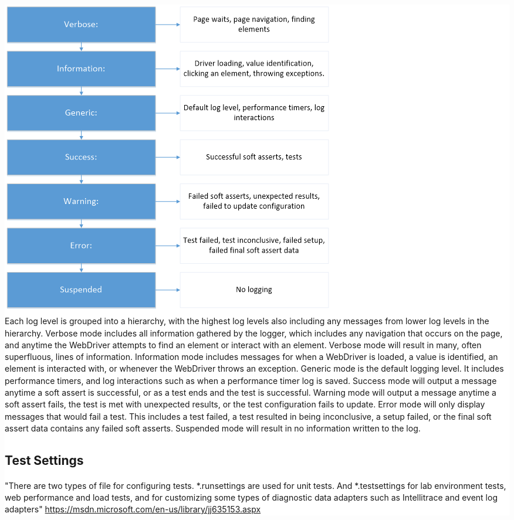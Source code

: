 ![The levels of logs](resources/logleveldiagram.png)  
Each log level is grouped into a hierarchy, with the highest log levels also including any messages from lower log levels in the hierarchy.
Verbose mode includes all information gathered by the logger, which includes any navigation that occurs on the page, and anytime the WebDriver attempts to find an element or interact with an element. Verbose mode will result in many, often superfluous, lines of information.
Information mode includes messages for when a WebDriver is loaded, a value is identified, an element is interacted with, or whenever the WebDriver throws an exception.
Generic mode is the default logging level. It includes performance timers, and log interactions such as when a performance timer log is saved.
Success mode will output a message anytime a soft assert is successful, or as a test ends and the test is successful.
Warning mode will output a message anytime a soft assert fails, the test is met with unexpected results, or the test configuration fails to update.
Error mode will only display messages that would fail a test. This includes a test failed, a test resulted in being inconclusive, a setup failed, or the final soft assert data contains any failed soft asserts.
Suspended mode will result in no information written to the log. 



## Test Settings
"There are two types of file for configuring tests. *.runsettings are used for unit tests. And *.testsettings for lab environment tests, web performance and load tests, and for customizing some types of diagnostic data adapters such as Intellitrace and event log adapters"
https://msdn.microsoft.com/en-us/library/jj635153.aspx
